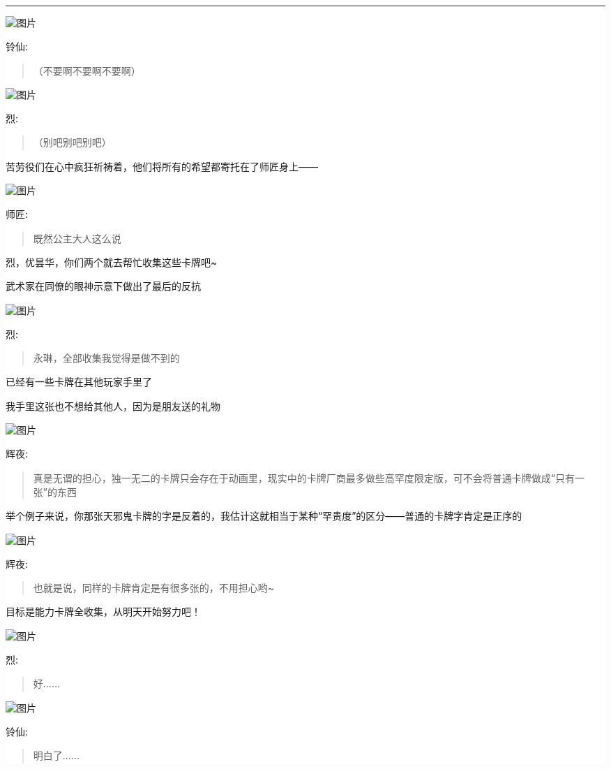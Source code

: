 ----





![图片](http://tiebapic.baidu.com/forum/w%3D580/sign=415dd2b21ffa513d51aa6cd60d6c554c/d50da21ea8d3fd1f91e6e554274e251f94ca5f73.jpg)

铃仙:
> （不要啊不要啊不要啊）

![图片](http://tiebapic.baidu.com/forum/w%3D580/sign=f3d32f9ba5fb43161a1f7a7210a54642/67c8211f95cad1c86938b377683e6709c83d5161.jpg)

烈:
> （别吧别吧别吧）

苦劳役们在心中疯狂祈祷着，他们将所有的希望都寄托在了师匠身上——

![图片](http://tiebapic.baidu.com/forum/w%3D580/sign=8dc3f582b644ad342ebf878fe0a30c08/facdd51373f08202464fc6505cfbfbedaa641b01.jpg)

师匠:
> 既然公主大人这么说

烈，优昙华，你们两个就去帮忙收集这些卡牌吧~

武术家在同僚的眼神示意下做出了最后的反抗

![图片](http://tiebapic.baidu.com/forum/w%3D580/sign=a8224cd05cd8bc3ec60806c2b28aa6c8/3556f303918fa0eccc599de7639759ee3f6ddbc1.jpg)

烈:
> 永琳，全部收集我觉得是做不到的

已经有一些卡牌在其他玩家手里了

我手里这张也不想给其他人，因为是朋友送的礼物

![图片](http://tiebapic.baidu.com/forum/w%3D580/sign=6342d15eb68b87d65042ab1737092860/c368f41f3a292df530a0cf7aab315c6035a87380.jpg)

辉夜:
> 真是无谓的担心，独一无二的卡牌只会存在于动画里，现实中的卡牌厂商最多做些高罕度限定版，可不会将普通卡牌做成“只有一张”的东西

举个例子来说，你那张天邪鬼卡牌的字是反着的，我估计这就相当于某种“罕贵度”的区分——普通的卡牌字肯定是正序的

![图片](http://tiebapic.baidu.com/forum/w%3D580/sign=106186799118367aad897fd51e728b68/f069ca1b9d16fdfa0f618dbea38f8c5495ee7bd3.jpg)

辉夜:
> 也就是说，同样的卡牌肯定是有很多张的，不用担心哟~

目标是能力卡牌全收集，从明天开始努力吧！

![图片](http://tiebapic.baidu.com/forum/w%3D580/sign=3c2c00511d55b3199cf9827d73a88286/da9605e93901213f2be1028c43e736d12e2e9512.jpg)

烈:
> 好……

![图片](http://tiebapic.baidu.com/forum/w%3D580/sign=d1350999a5fb43161a1f7a7210a54642/67c8211f95cad1c84bde9575683e6709c83d5185.jpg)

铃仙:
> 明白了……
